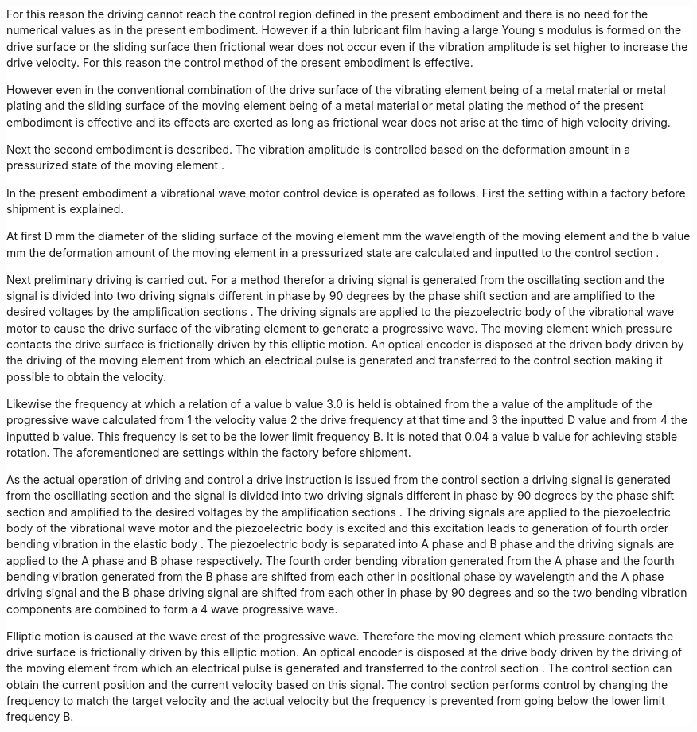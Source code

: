 For this reason the driving cannot reach the control region defined in the present embodiment and there is no need for the numerical values as in the present embodiment. However if a thin lubricant film having a large Young s modulus is formed on the drive surface or the sliding surface then frictional wear does not occur even if the vibration amplitude is set higher to increase the drive velocity. For this reason the control method of the present embodiment is effective.

However even in the conventional combination of the drive surface of the vibrating element being of a metal material or metal plating and the sliding surface of the moving element being of a metal material or metal plating the method of the present embodiment is effective and its effects are exerted as long as frictional wear does not arise at the time of high velocity driving.

Next the second embodiment is described. The vibration amplitude is controlled based on the deformation amount in a pressurized state of the moving element .

In the present embodiment a vibrational wave motor control device is operated as follows. First the setting within a factory before shipment is explained.

At first D mm the diameter of the sliding surface of the moving element mm the wavelength of the moving element and the b value mm the deformation amount of the moving element in a pressurized state are calculated and inputted to the control section .

Next preliminary driving is carried out. For a method therefor a driving signal is generated from the oscillating section and the signal is divided into two driving signals different in phase by 90 degrees by the phase shift section and are amplified to the desired voltages by the amplification sections . The driving signals are applied to the piezoelectric body of the vibrational wave motor to cause the drive surface of the vibrating element to generate a progressive wave. The moving element which pressure contacts the drive surface is frictionally driven by this elliptic motion. An optical encoder is disposed at the driven body driven by the driving of the moving element from which an electrical pulse is generated and transferred to the control section making it possible to obtain the velocity.

Likewise the frequency at which a relation of a value b value 3.0 is held is obtained from the a value of the amplitude of the progressive wave calculated from 1 the velocity value 2 the drive frequency at that time and 3 the inputted D value and from 4 the inputted b value. This frequency is set to be the lower limit frequency B. It is noted that 0.04 a value b value for achieving stable rotation. The aforementioned are settings within the factory before shipment.

As the actual operation of driving and control a drive instruction is issued from the control section a driving signal is generated from the oscillating section and the signal is divided into two driving signals different in phase by 90 degrees by the phase shift section and amplified to the desired voltages by the amplification sections . The driving signals are applied to the piezoelectric body of the vibrational wave motor and the piezoelectric body is excited and this excitation leads to generation of fourth order bending vibration in the elastic body . The piezoelectric body is separated into A phase and B phase and the driving signals are applied to the A phase and B phase respectively. The fourth order bending vibration generated from the A phase and the fourth bending vibration generated from the B phase are shifted from each other in positional phase by wavelength and the A phase driving signal and the B phase driving signal are shifted from each other in phase by 90 degrees and so the two bending vibration components are combined to form a 4 wave progressive wave.

Elliptic motion is caused at the wave crest of the progressive wave. Therefore the moving element which pressure contacts the drive surface is frictionally driven by this elliptic motion. An optical encoder is disposed at the drive body driven by the driving of the moving element from which an electrical pulse is generated and transferred to the control section . The control section can obtain the current position and the current velocity based on this signal. The control section performs control by changing the frequency to match the target velocity and the actual velocity but the frequency is prevented from going below the lower limit frequency B.
